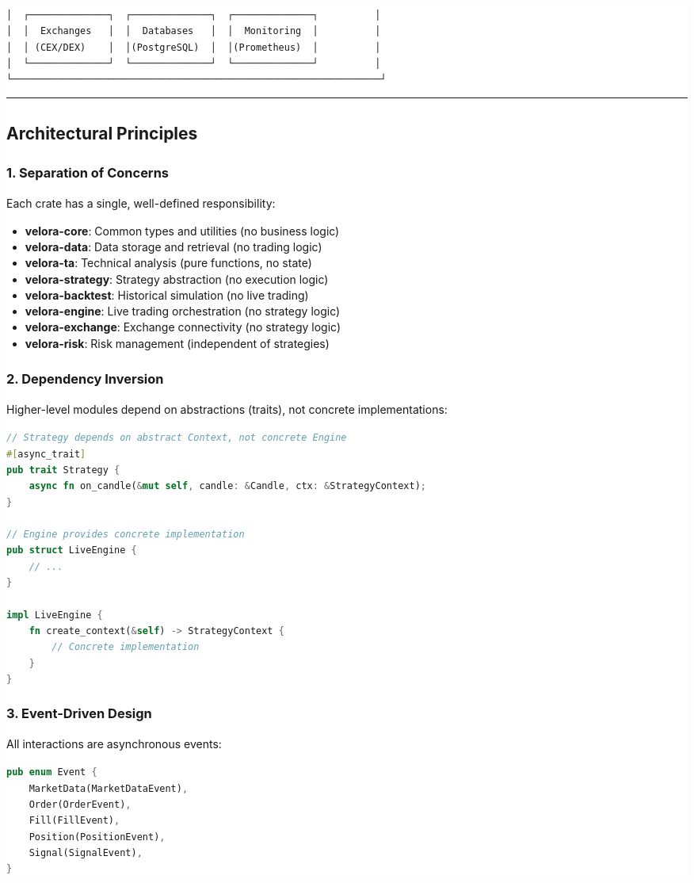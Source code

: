 ```
│  ┌──────────────┐  ┌──────────────┐  ┌──────────────┐          │
│  │  Exchanges   │  │  Databases   │  │  Monitoring  │          │
│  │ (CEX/DEX)    │  │(PostgreSQL)  │  │(Prometheus)  │          │
│  └──────────────┘  └──────────────┘  └──────────────┘          │
└─────────────────────────────────────────────────────────────────┘
```

---

## Architectural Principles

### 1. Separation of Concerns

Each crate has a single, well-defined responsibility:

- **velora-core**: Common types and utilities (no business logic)
- **velora-data**: Data storage and retrieval (no trading logic)
- **velora-ta**: Technical analysis (pure functions, no state)
- **velora-strategy**: Strategy abstraction (no execution logic)
- **velora-backtest**: Historical simulation (no live trading)
- **velora-engine**: Live trading orchestration (no strategy logic)
- **velora-exchange**: Exchange connectivity (no strategy logic)
- **velora-risk**: Risk management (independent of strategies)

### 2. Dependency Inversion

Higher-level modules depend on abstractions (traits), not concrete implementations:

```rust
// Strategy depends on abstract Context, not concrete Engine
#[async_trait]
pub trait Strategy {
    async fn on_candle(&mut self, candle: &Candle, ctx: &StrategyContext);
}

// Engine provides concrete implementation
pub struct LiveEngine {
    // ...
}

impl LiveEngine {
    fn create_context(&self) -> StrategyContext {
        // Concrete implementation
    }
}
```

### 3. Event-Driven Design

All interactions are asynchronous events:

```rust
pub enum Event {
    MarketData(MarketDataEvent),
    Order(OrderEvent),
    Fill(FillEvent),
    Position(PositionEvent),
    Signal(SignalEvent),
}
```
